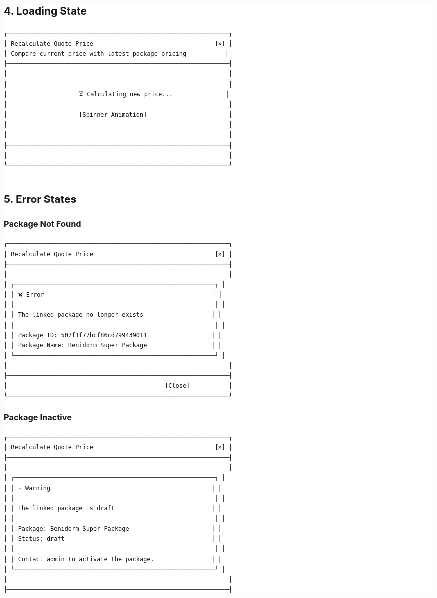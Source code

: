 
## 4. Loading State

```
┌──────────────────────────────────────────────────────────────┐
│ Recalculate Quote Price                                  [×] │
│ Compare current price with latest package pricing           │
├──────────────────────────────────────────────────────────────┤
│                                                              │
│                                                              │
│                    ⏳ Calculating new price...               │
│                                                              │
│                    [Spinner Animation]                       │
│                                                              │
│                                                              │
├──────────────────────────────────────────────────────────────┤
│                                                              │
└──────────────────────────────────────────────────────────────┘
```

---

## 5. Error States

### Package Not Found

```
┌──────────────────────────────────────────────────────────────┐
│ Recalculate Quote Price                                  [×] │
├──────────────────────────────────────────────────────────────┤
│                                                              │
│ ┌────────────────────────────────────────────────────────┐ │
│ │ ❌ Error                                               │ │
│ │                                                        │ │
│ │ The linked package no longer exists                   │ │
│ │                                                        │ │
│ │ Package ID: 507f1f77bcf86cd799439011                  │ │
│ │ Package Name: Benidorm Super Package                  │ │
│ └────────────────────────────────────────────────────────┘ │
│                                                              │
├──────────────────────────────────────────────────────────────┤
│                                            [Close]           │
└──────────────────────────────────────────────────────────────┘
```

### Package Inactive

```
┌──────────────────────────────────────────────────────────────┐
│ Recalculate Quote Price                                  [×] │
├──────────────────────────────────────────────────────────────┤
│                                                              │
│ ┌────────────────────────────────────────────────────────┐ │
│ │ ⚠️ Warning                                             │ │
│ │                                                        │ │
│ │ The linked package is draft                           │ │
│ │                                                        │ │
│ │ Package: Benidorm Super Package                       │ │
│ │ Status: draft                                         │ │
│ │                                                        │ │
│ │ Contact admin to activate the package.                │ │
│ └────────────────────────────────────────────────────────┘ │
│                                                              │
├──────────────────────────────────────────────────────────────┤
```
